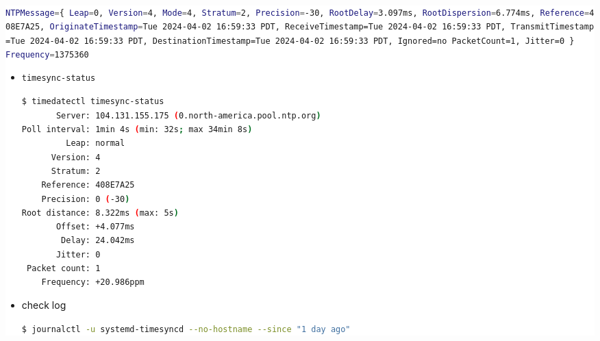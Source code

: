   ```bash
  NTPMessage={ Leap=0, Version=4, Mode=4, Stratum=2, Precision=-30, RootDelay=3.097ms, RootDispersion=6.774ms, Reference=408E7A25, OriginateTimestamp=Tue 2024-04-02 16:59:33 PDT, ReceiveTimestamp=Tue 2024-04-02 16:59:33 PDT, TransmitTimestamp=Tue 2024-04-02 16:59:33 PDT, DestinationTimestamp=Tue 2024-04-02 16:59:33 PDT, Ignored=no PacketCount=1, Jitter=0 }
  Frequency=1375360
  ```

- `timesync-status`
  ```bash
  $ timedatectl timesync-status
         Server: 104.131.155.175 (0.north-america.pool.ntp.org)
  Poll interval: 1min 4s (min: 32s; max 34min 8s)
           Leap: normal
        Version: 4
        Stratum: 2
      Reference: 408E7A25
      Precision: 0 (-30)
  Root distance: 8.322ms (max: 5s)
         Offset: +4.077ms
          Delay: 24.042ms
         Jitter: 0
   Packet count: 1
      Frequency: +20.986ppm
  ```

- check log
  ```bash
  $ journalctl -u systemd-timesyncd --no-hostname --since "1 day ago"
  ```
